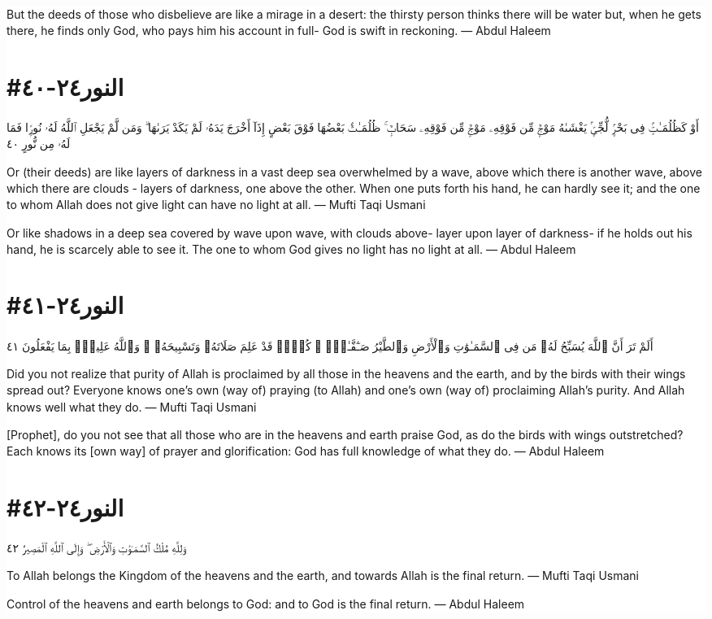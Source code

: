 
But the deeds of those who disbelieve are like a mirage in a desert: the thirsty person thinks there will be water but, when he gets there, he finds only God, who pays him his account in full- God is swift in reckoning.
— Abdul Haleem



# #النور٢٤-٤٠
أَوْ كَظُلُمَـٰتٍۢ فِى بَحْرٍۢ لُّجِّىٍّۢ يَغْشَىٰهُ مَوْجٌۭ مِّن فَوْقِهِۦ مَوْجٌۭ مِّن فَوْقِهِۦ سَحَابٌۭ ۚ ظُلُمَـٰتٌۢ بَعْضُهَا فَوْقَ بَعْضٍ إِذَآ أَخْرَجَ يَدَهُۥ لَمْ يَكَدْ يَرَىٰهَا ۗ وَمَن لَّمْ يَجْعَلِ ٱللَّهُ لَهُۥ نُورًۭا فَمَا لَهُۥ مِن نُّورٍ ٤٠

Or (their deeds) are like layers of darkness in a vast deep sea overwhelmed by a wave, above which there is another wave, above which there are clouds - layers of darkness, one above the other. When one puts forth his hand, he can hardly see it; and the one to whom Allah does not give light can have no light at all.
— Mufti Taqi Usmani


Or like shadows in a deep sea covered by wave upon wave, with clouds above- layer upon layer of darkness- if he holds out his hand, he is scarcely able to see it. The one to whom God gives no light has no light at all.
— Abdul Haleem



# #النور٢٤-٤١
أَلَمْ تَرَ أَنَّ ٱللَّهَ يُسَبِّحُ لَهُۥ مَن فِى ٱلسَّمَـٰوَٰتِ وَٱلْأَرْضِ وَٱلطَّيْرُ صَـٰٓفَّـٰتٍۢ ۖ كُلٌّۭ قَدْ عَلِمَ صَلَاتَهُۥ وَتَسْبِيحَهُۥ ۗ وَٱللَّهُ عَلِيمٌۢ بِمَا يَفْعَلُونَ ٤١

Did you not realize that purity of Allah is proclaimed by all those in the heavens and the earth, and by the birds with their wings spread out? Everyone knows one’s own (way of) praying (to Allah) and one’s own (way of) proclaiming Allah’s purity. And Allah knows well what they do.
— Mufti Taqi Usmani


[Prophet], do you not see that all those who are in the heavens and earth praise God, as do the birds with wings outstretched? Each knows its [own way] of prayer and glorification: God has full knowledge of what they do.
— Abdul Haleem



# #النور٢٤-٤٢
وَلِلَّهِ مُلْكُ ٱلسَّمَـٰوَٰتِ وَٱلْأَرْضِ ۖ وَإِلَى ٱللَّهِ ٱلْمَصِيرُ ٤٢

To Allah belongs the Kingdom of the heavens and the earth, and towards Allah is the final return.
— Mufti Taqi Usmani


Control of the heavens and earth belongs to God: and to God is the final return.
— Abdul Haleem


